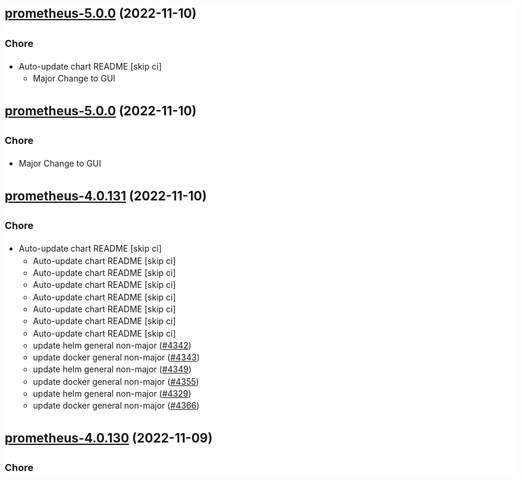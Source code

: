   


## [prometheus-5.0.0](https://github.com/truecharts/charts/compare/prometheus-4.0.131...prometheus-5.0.0) (2022-11-10)

### Chore

- Auto-update chart README [skip ci]
  - Major Change to GUI
  
  


## [prometheus-5.0.0](https://github.com/truecharts/charts/compare/prometheus-4.0.131...prometheus-5.0.0) (2022-11-10)

### Chore

- Major Change to GUI




## [prometheus-4.0.131](https://github.com/truecharts/charts/compare/uptimerobot-prometheus-4.0.44...prometheus-4.0.131) (2022-11-10)

### Chore

- Auto-update chart README [skip ci]
  - Auto-update chart README [skip ci]
  - Auto-update chart README [skip ci]
  - Auto-update chart README [skip ci]
  - Auto-update chart README [skip ci]
  - Auto-update chart README [skip ci]
  - Auto-update chart README [skip ci]
  - Auto-update chart README [skip ci]
  - update helm general non-major ([#4342](https://github.com/truecharts/charts/issues/4342))
  - update docker general non-major ([#4343](https://github.com/truecharts/charts/issues/4343))
  - update helm general non-major ([#4349](https://github.com/truecharts/charts/issues/4349))
  - update docker general non-major ([#4355](https://github.com/truecharts/charts/issues/4355))
  - update helm general non-major ([#4329](https://github.com/truecharts/charts/issues/4329))
  - update docker general non-major ([#4366](https://github.com/truecharts/charts/issues/4366))




## [prometheus-4.0.130](https://github.com/truecharts/charts/compare/uptimerobot-prometheus-4.0.44...prometheus-4.0.130) (2022-11-09)

### Chore
